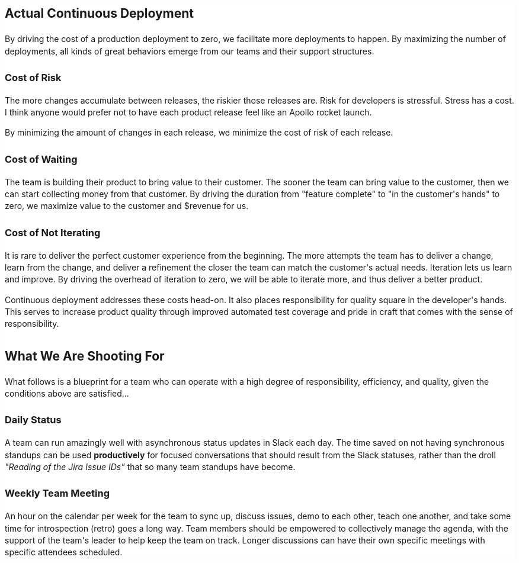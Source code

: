 
## **Actual Continuous Deployment**

By driving the cost of a production deployment to zero, we facilitate more deployments to happen. By maximizing the number of deployments, all kinds of great behaviors emerge from our teams and their support structures.


### **Cost of Risk**

The more changes accumulate between releases, the riskier those releases are. Risk for developers is stressful. Stress has a cost. I think anyone would prefer not to have each product release feel like an Apollo rocket launch. 

By minimizing the amount of changes in each release, we minimize the cost of risk of each release.


### **Cost of Waiting**

The team is building their product to bring value to their customer. The sooner the team can bring value to the customer, then we can start collecting money from that customer. By driving the duration from "feature complete" to "in the customer's hands" to zero, we maximize value to the customer and $revenue for us.


### **Cost of Not Iterating**

It is rare to deliver the perfect customer experience from the beginning. The more attempts the team has to deliver a change, learn from the change, and deliver a refinement the closer the team can match the customer's actual needs. Iteration lets us learn and improve. By driving the overhead of iteration to zero, we will be able to iterate more, and thus deliver a better product.

Continuous deployment addresses these costs head-on. It also places responsibility for quality square in the developer's hands. This serves to increase product quality through improved automated test coverage and pride in craft that comes with the sense of responsibility.


## **What We Are Shooting For**

What follows is a blueprint for a team who can operate with a high degree of responsibility, efficiency, and quality, given the conditions above are satisfied...


### **Daily Status**

A team can run amazingly well with asynchronous status updates in Slack each day. The time saved on not having synchronous standups can be used **productively** for focused conversations that should result from the Slack statuses, rather than the droll _"Reading of the Jira Issue IDs"_ that so many team standups have become.


### **Weekly Team Meeting**

An hour on the calendar per week for the team to sync up, discuss issues, demo to each other, teach one another, and take some time for introspection (retro) goes a long way. Team members should be empowered to collectively manage the agenda, with the support of the team's leader to help keep the team on track. Longer discussions can have their own specific meetings with specific attendees scheduled.
